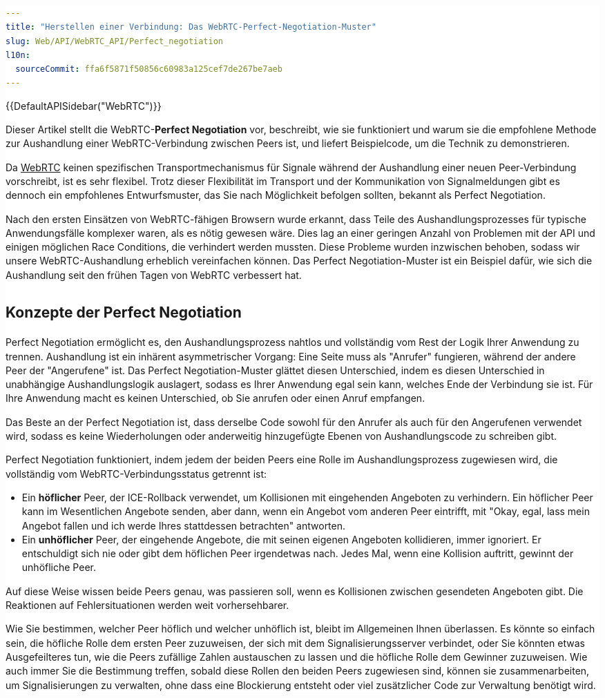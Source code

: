 ```yaml
---
title: "Herstellen einer Verbindung: Das WebRTC-Perfect-Negotiation-Muster"
slug: Web/API/WebRTC_API/Perfect_negotiation
l10n:
  sourceCommit: ffa6f5871f50856c60983a125cef7de267be7aeb
---
```


{{DefaultAPISidebar("WebRTC")}}

Dieser Artikel stellt die WebRTC-**Perfect Negotiation** vor, beschreibt, wie sie funktioniert und warum sie die empfohlene Methode zur Aushandlung einer WebRTC-Verbindung zwischen Peers ist, und liefert Beispielcode, um die Technik zu demonstrieren.

Da [WebRTC](/de/docs/Web/API/WebRTC_API) keinen spezifischen Transportmechanismus für Signale während der Aushandlung einer neuen Peer-Verbindung vorschreibt, ist es sehr flexibel. Trotz dieser Flexibilität im Transport und der Kommunikation von Signalmeldungen gibt es dennoch ein empfohlenes Entwurfsmuster, das Sie nach Möglichkeit befolgen sollten, bekannt als Perfect Negotiation.

Nach den ersten Einsätzen von WebRTC-fähigen Browsern wurde erkannt, dass Teile des Aushandlungsprozesses für typische Anwendungsfälle komplexer waren, als es nötig gewesen wäre. Dies lag an einer geringen Anzahl von Problemen mit der API und einigen möglichen Race Conditions, die verhindert werden mussten. Diese Probleme wurden inzwischen behoben, sodass wir unsere WebRTC-Aushandlung erheblich vereinfachen können. Das Perfect Negotiation-Muster ist ein Beispiel dafür, wie sich die Aushandlung seit den frühen Tagen von WebRTC verbessert hat.

## Konzepte der Perfect Negotiation

Perfect Negotiation ermöglicht es, den Aushandlungsprozess nahtlos und vollständig vom Rest der Logik Ihrer Anwendung zu trennen. Aushandlung ist ein inhärent asymmetrischer Vorgang: Eine Seite muss als "Anrufer" fungieren, während der andere Peer der "Angerufene" ist. Das Perfect Negotiation-Muster glättet diesen Unterschied, indem es diesen Unterschied in unabhängige Aushandlungslogik auslagert, sodass es Ihrer Anwendung egal sein kann, welches Ende der Verbindung sie ist. Für Ihre Anwendung macht es keinen Unterschied, ob Sie anrufen oder einen Anruf empfangen.

Das Beste an der Perfect Negotiation ist, dass derselbe Code sowohl für den Anrufer als auch für den Angerufenen verwendet wird, sodass es keine Wiederholungen oder anderweitig hinzugefügte Ebenen von Aushandlungscode zu schreiben gibt.

Perfect Negotiation funktioniert, indem jedem der beiden Peers eine Rolle im Aushandlungsprozess zugewiesen wird, die vollständig vom WebRTC-Verbindungsstatus getrennt ist:

- Ein **höflicher** Peer, der ICE-Rollback verwendet, um Kollisionen mit eingehenden Angeboten zu verhindern. Ein höflicher Peer kann im Wesentlichen Angebote senden, aber dann, wenn ein Angebot vom anderen Peer eintrifft, mit "Okay, egal, lass mein Angebot fallen und ich werde Ihres stattdessen betrachten" antworten.
- Ein **unhöflicher** Peer, der eingehende Angebote, die mit seinen eigenen Angeboten kollidieren, immer ignoriert. Er entschuldigt sich nie oder gibt dem höflichen Peer irgendetwas nach. Jedes Mal, wenn eine Kollision auftritt, gewinnt der unhöfliche Peer.

Auf diese Weise wissen beide Peers genau, was passieren soll, wenn es Kollisionen zwischen gesendeten Angeboten gibt. Die Reaktionen auf Fehlersituationen werden weit vorhersehbarer.

Wie Sie bestimmen, welcher Peer höflich und welcher unhöflich ist, bleibt im Allgemeinen Ihnen überlassen. Es könnte so einfach sein, die höfliche Rolle dem ersten Peer zuzuweisen, der sich mit dem Signalisierungsserver verbindet, oder Sie könnten etwas Ausgefeilteres tun, wie die Peers zufällige Zahlen austauschen zu lassen und die höfliche Rolle dem Gewinner zuzuweisen. Wie auch immer Sie die Bestimmung treffen, sobald diese Rollen den beiden Peers zugewiesen sind, können sie zusammenarbeiten, um Signalisierungen zu verwalten, ohne dass eine Blockierung entsteht oder viel zusätzlicher Code zur Verwaltung benötigt wird.
